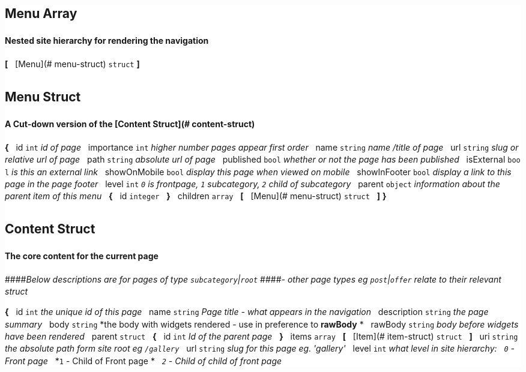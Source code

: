 
## Menu Array

#### Nested site hierarchy for rendering the navigation

**[**
&nbsp;  [Menu](# menu-struct) `struct`
**]**

## Menu Struct

#### A Cut-down version of the [Content Struct](# content-struct)

**{**
&nbsp;  id `int`             *id of page*
&nbsp;  importance `int`     *higher number pages appear first order*
&nbsp;  name `string`        *name /title of page*
&nbsp;  url `string`         *slug or relative url of page*
&nbsp;  path `string`        *absolute url of page*
&nbsp;  published `bool`     *whether or not the page has been published*
&nbsp;  isExternal `bool`    *is this an external link*
&nbsp;  showOnMobile `bool`  *display this page when viewed on mobile*
&nbsp;  showInFooter `bool`  *display a link to this page in the page footer*
&nbsp;  level `int`          *`0` is frontpage, `1` subcategory, `2` child of subcategory*
&nbsp;  parent `object`      *information about the parent item of this menu*
&nbsp;    **{**
&nbsp;         id `integer`
&nbsp;    **}**
&nbsp;  children `array`
&nbsp;  **[**
&nbsp;    [Menu](# menu-struct) `struct`
&nbsp;  **]**
**}**

## Content Struct

#### The core content for the current page
####*Below descriptions are for pages of type `subcategory`|`root`*
####*-  other page types eg `post`|`offer` relate to their relevant struct*

**{**
&nbsp;  id `int`                    *the unique id of this page*
&nbsp;  name `string`               *Page title - what appears in the navigation*
&nbsp;  description `string`        *the page summary*
&nbsp;  body `string`               *the body with widgets rendered - use in preference to **rawBody** *
&nbsp;  rawBody `string`            *body before widgets have been rendered*
&nbsp;  parent `struct`
&nbsp;  **{**
&nbsp;      id `int`                *Id of the parent page*
&nbsp;  **}**
&nbsp;  items `array`
&nbsp;  **[**
&nbsp;      [Item](# item-struct) `struct`
&nbsp;  **]**
&nbsp;  uri `string`                *the absolute path form site root eg `/gallery`*
&nbsp;  url `string`                *slug for this page eg. 'gallery'*
&nbsp;  level `int`                 *what level in site hierarchy:*
&nbsp;                                  *`0` - Front page*
&nbsp;                                  *`1` - Child of Front page *
&nbsp;                                  *`2` - Child of child of front page*